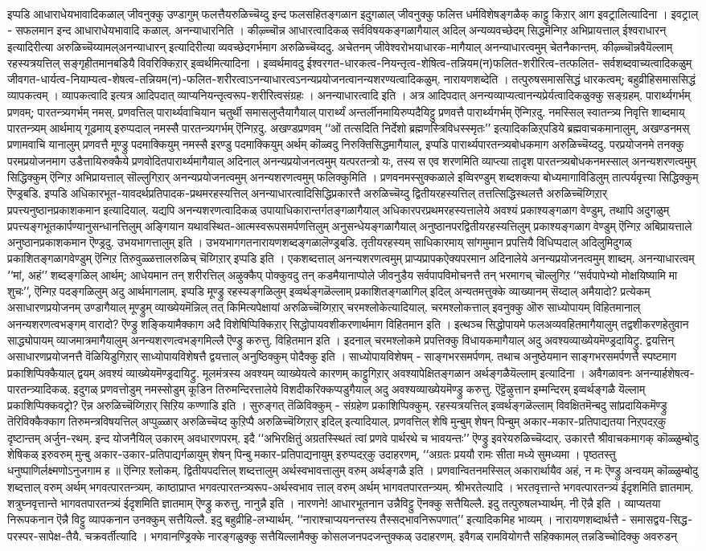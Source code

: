 इप्पडि आधाराधेयभावादिकळाल् जीवनुक्कु उण्डागुम् फलत्तैयरुळिच्चॆय्दु इन्द फलसहितङ्गळान इदुगळाल् जीवनुक्कु फलित्त धर्मविशेषङ्गळैक् काट्टु किऱार् आग इवट्रालित्यादिना । इवट्राल् - सफलमान इन्द आधाराधेयभावादि कळाल्. अनन्याधारनिति । कीऴ्च्चॊन्न आधारत्वादिकळ् सर्वविषयकङ्गळागैयाल् अदिल् अन्यव्यवच्छेदम् सिद्धमॆन्गिऱ अभिप्रायत्ताल् ईश्वराधारन् इत्यादिरीत्या अरुळिच्चॆय्यामल्अनन्याधारन् इत्यादिरीत्या व्यवच्छेदगर्भमाग अरुळिच्चॆय्ददु. अचेतनम् जीवेश्वरोभयाधारक-मागैयाल् अनन्याधारत्वमुम् चेतनैकान्तम्. कीऴ्च्चॊन्नवैयॆल्लाम् रहस्यत्रयत्तिल् सङ्गृहीतमानबडियै विवरिक्किऱार् इव्वर्थमित्यादिना । इव्वर्थमावदु ईश्वरगत-धारकत्व-नियन्तृत्व-शेषित्व-तन्नियम(न)फलित-शरीरित्व-तत्फलित- सर्वशब्दवाच्यत्वादिकळुम् जीवगत-धार्यत्व-नियाम्यत्व-शेषत्व-तन्नियम(न)-फलित-शरीरत्वाऽनन्याधारत्वऽनन्यप्रयोजनत्वानन्यशरण्यत्वादिकळुम्. नारायणशब्देति । तत्पुरुषसमाससिद्धं धारकत्वम्; बहुव्रीहिसमाससिद्धं व्यापकत्वम् । व्यापकत्वादि इत्यत्र आदिपदात् व्याप्यनियन्तृत्वरूप-शरीरित्वसंग्रहः । अनन्याधारत्वादि इति । अत्र आदिपदात् अनन्यव्याप्यत्वानन्यप्रेर्यत्वादिकळुक्कु सङ्ग्रहम्. पारार्थ्यगर्भम् प्रणवम्; पारतन्त्र्यगर्भम् नमस्. प्रणवत्तिल् पारार्थ्यवाचियान चतुर्थी समासलुप्तैयागैयाल् पारार्थ्यं अन्तर्लीनमायिरुप्पदैयिट्टु प्रणवत्तै पारार्थ्यगर्भम् ऎन्गिऱदु. नमस्सिल् स्वातन्त्र्य निवृत्ति शाब्दमाय् पारतन्त्र्यम् आर्थमाय् गूढमाय् इरुप्पदाल् नमस्सै पारतन्त्र्यगर्भम् ऎन्गिऱदु. अखण्डप्रणवम् ‘‘ओं तत्सदिति निर्देशो ब्रह्मणस्त्रिविधस्स्मृतः’’ इत्यादिकळिऱ्‌पडिये ब्रह्मवाचकमानालुम्, अखण्डनमस् प्रणामवाचि यानालुम् प्रणवत्तै मूण्ड्रु पदमाक्कियुम् नमस्सै इरण्डु पदमाक्कियुम् अर्थम् कॊळ्वदु निरुक्तिसिद्धमागैयाल्, इप्पडि पारार्थ्यपारतन्त्र्यबोधकमाग अरुळिच्चॆय्ददु. परप्रयोजनमे तनक्कु परमप्रयोजनमाग उडैत्तायिरुक्कैये प्रणवोदितपारार्थ्यमागैयाल् अदिनाल् अनन्यप्रयोजनत्वमुम् यत्परतन्त्रो यः, तस्य स एव शरणमिति व्याप्त्या तादृश पारतन्त्र्यबोधकनमस्साल् अनन्यशरणत्वमुम् सिद्धिक्कुम् ऎन्गिऱ अभिप्रायत्ताल् सॊल्लुगिऱार् अनन्यप्रयोजनत्वमुम् अनन्यशरणत्वमुम् फलिक्कुमिति । प्रणवनमस्सुक्कळाले इव्विरण्डुम् शब्दशक्त्या बोध्यमागाविडिलुम् तात्पर्यवृत्त्या सिद्धिक्कुम् ऎण्ड्रबडि. इप्पडि अधिकारभूत-यावदर्थप्रतिपादक-प्रथमरहस्यत्तिल् अनन्याधारत्वादिसिद्धिप्रकारत्तै अरुळिच्चॆय्दु द्वितीयरहस्यत्तिल् तत्तत्सिद्धिस्थलत्तै अरुळिच्चॆय्गिऱार् प्रपत्त्यनुष्ठानप्रकाशकमान इत्यादियाल्. यद्यपि अनन्यशरणत्वादिकळ् उपायाधिकारान्तर्गतङ्गळागैयाल् अधिकारपरप्रथमरहस्यत्तालेये अवश्यं प्रकाश्यङ्गळाग वेण्डुम्, तथापि अदुगळुम् प्रपत्त्यङ्गभूतकार्पण्यानुसन्धानत्तिलुम् अङ्गियान यथावस्थित-आत्मस्वरूपसमर्पणत्तिलुम् अनुसन्धेयङ्गळागैयाल् अनुष्ठानपरद्वितीयरहस्यत्तिलुम् प्रकाश्यङ्गळाग वेण्डुम् ऎन्गिऱ अबिप्रायत्ताले अनुष्ठानप्रकाशकमान ऎण्ड्रदु. उभयभागत्तालुम् इति । उभयभागगतनारायणशब्दङ्गळालॆण्ड्रबडि. तृतीयरहस्यम् साधिकारमाय् सांगमुमान प्रपत्तियै विधिप्पदाल् अदिलुमिदुगळ् प्रकाशितङ्गळागवेण्डुम् ऎन्गिऱ तिरुवुळ्ळत्तालरुळिच् चॆय्गिऱार् इप्पडि इति । एकशब्दत्ताल् अनन्यशरणत्वमुम् प्राप्यप्रापकऐक्यपरमान अदिनालेये अनन्यप्रयोजनत्वमुम् शाब्दम्. अनन्याधारत्वम् ‘‘मां, अहं’’ शब्दङ्गळिल् आर्थम्; आधेयमान तन् शरीरत्तिल् अऴुक्कैप् पोक्कुवदु तन् कडमैयानाप्पोले जीवनुडैय सर्वपापविमोचनत्तै तन् भरमागच् चॊल्लुगिऱ ‘‘सर्वपापेभ्यो मोक्षयिष्यामि मा शुचः’’, ऎन्गिऱ पदङ्गळिलुम् अदु आर्थमागलाम्. इप्पडि मूण्ड्रु रहस्यङ्गळिलुम् इव्वर्थङ्गळॆल्लाम् प्रकाशितङ्गळागिल् इदिल् अन्यतमत्तुक्के व्याख्यानम् सॆय्दाल् अमैयादो? प्रत्येकम् असाधारणप्रयोजनम् उण्डागैयाल् मूण्ड्रुम् व्याख्येयमॆन्निल् तत् किमित्यपेक्षायां अरुळिच्चॆय्गिऱार् चरमश्लोकेत्यादियाल्. चरमश्लोकत्ताल् इवनुक्कु ऒरु साध्योपायम् विहितमानाल् अनन्यशरणत्वभङ्गम् वारादो? ऎण्ड्रु शङ्कियामैक्काग अदै विशेषिप्पिक्किऱार् सिद्धोपायवशीकरणार्थमाग विहितमान इति । इत्थञ्च सिद्धोपायमे फलअव्यवहितमागैयालुम् तद्वशीकरणहेतुवान साद्ध्योपायम् व्याजमात्रमागैयालुम् अनन्यशरणत्वभङ्गमिल्लै ऎण्ड्रु करुत्तु. विहितमान इति । इदनाल् चरमश्लोकमे प्रपत्तिक्कु विधायकमागैयाल् अदु अवश्यव्याख्येयमॆण्ड्रदायिट्रु. द्वयत्तिन् असाधारणप्रयोजनत्तै वॆळियिडुगिऱार् साध्योपायविशेषत्तै द्वयत्ताल् अनुष्ठिक्कुम् पोदैक्कु इति । साध्योपायविशेषम् - साङ्गभरसमर्पणम्. तथाच अनुष्ठेयमान साङ्गभरसमर्पणत्तै स्पष्टमाग प्रकाशिप्पिक्कैयाल् द्वयम् अवश्यं व्याख्येयमॆण्ड्रदायिट्रु. मूलमंत्रस्य अवश्यम् व्याख्येयत्वे कारणम् काट्टुगिऱार् अवश्यापेक्षितङ्गळान अर्थङ्गळैयॆल्लाम् इत्यादिना । अवैगळावनः अनन्यार्हशेषत्व-पारतन्त्र्यादिकळ्. इदुगळ् प्रणवत्तोडुम् नमस्सोडुम् कूडिन तिरुमन्दिरत्तालेये विशदीकरिक्कप्पडुगैयाल् अदु अवश्यव्याख्येयमॆण्ड्रु करुत्तु. ऎट्टॆऴुत्तान इम्मन्दिरम् इव्वर्थङ्गळै यॆल्लाम् प्रकाशिप्पिक्कवट्रो? ऎन्न अरुळिच्चॆय्गिऱार् सिऱिय कण्णाडि इति । सुरुङ्गत् तॆळिविक्कुम् - संग्रहेण प्रकाशिप्पिक्कुम्. रहस्यत्रयत्तिल् इव्वर्थङ्गळॆल्लाम् विवक्षितमॆन्बदु सांप्रदायिकमॆण्ड्रु तॆरिविक्कैक्काग तिरुमन्त्रविषयत्तिल् अप्पुळ्ळार् अरुळिच्चॆय्द कुऱिप्पै अरुळिच्चॆय्गिऱार् इदिल् इत्यादियाल्. प्रणवत्तिल् शेषि मुन्बुम् शेषन् पिन्बुम् अकार-मकार-प्रतिपाद्यतया निऱ्‌पदऱ्‌कु दृष्टान्तम् अर्जुन-रथम्. इन्द योजनैयिल् उकारम् अवधारणपरम्. इदै ‘‘अभिरक्षितुं अग्रतस्स्थितं त्वां प्रणवे पार्थरथे च भावयन्तः’’ ऎण्ड्रु इवरेयरुळिच्चॆय्दार्. उकारत्तै श्रीवाचकमागक् कॊळ्ळुम्बोदु शेषिकळ् इरुवरुम् मुन्बु अकार-उकार-प्रतिपाद्यर्गळायुम् शेषन् पिन्बु मकार-प्रतिपाद्यनायुम् इरुप्पदऱ्‌कु उदाहरणम्, ‘‘अग्रतः प्रययौ रामः सीता मध्ये सुमध्यमा । पृष्ठतस्तु धनुष्पाणिर्लक्ष्मणोऽनुजगाम ह ॥ ऎन्गिऱ श्लोकम्. द्वितीयपदत्तिल् शब्दत्तालुम् अर्थस्वभावत्तालुम् वरुम् अर्थङ्गळै इति । प्रणवान्वितनमस्सिल् अकारार्थायैव अहं, न मः ऎण्ड्रु अन्वयम् कॊळ्ळुम्बोदु शब्दत्ताल् वरुम् अर्थम् भगवत्पारतन्त्र्यम्. काष्ठाप्राप्त भगवत्पारतन्त्र्यरूप-अर्थस्वभाव त्ताल् वरुम् अर्थम् भागवतपारतन्त्र्यम्. श्रीभरतेत्यादि । भरतवृत्तान्ते भगवत्पारतन्त्र्यं ईदृशमिति ज्ञातमाम्. शत्रुघ्नवृत्तान्ते भागवतपारतन्त्र्यं ईदृशमिति ज्ञातमाम् ऎण्ड्रु करुत्तु. नानुन्नै इति । नारणने! आधारभूतनान उन्नैविट्टु ऎनक्कु सत्तैयिल्लै. इदु तत्पुरुषलभ्यार्थम्. नी ऎन्नै इति । व्याप्यतया निरूपकनान ऎन्नै विट्टु व्यापकनान उनक्कुम् सत्तैयिल्लै. इदु बहुव्रीहि-लभ्यार्थम्. ‘‘नाराश्चाप्ययनन्तस्य तैस्सद्भावनिरूपणात्’’ इत्यादिकमिह भाव्यम् । नारायणशब्दार्थत्तै - समासद्वय-सिद्ध-परस्पर-सापेक्ष-तैयै. चक्रवर्तीत्यादि । भगवानण्ड्रिक्के नारङ्गळुक्कु सत्तैयिल्लामैक्कु कोसलजनपदजन्तुक्कळ् उदाहरणम्. इवैगळ् रामवियोगत्तै सहिक्कामल् तन्नडिच्चोदिक्कु अवरुडन्